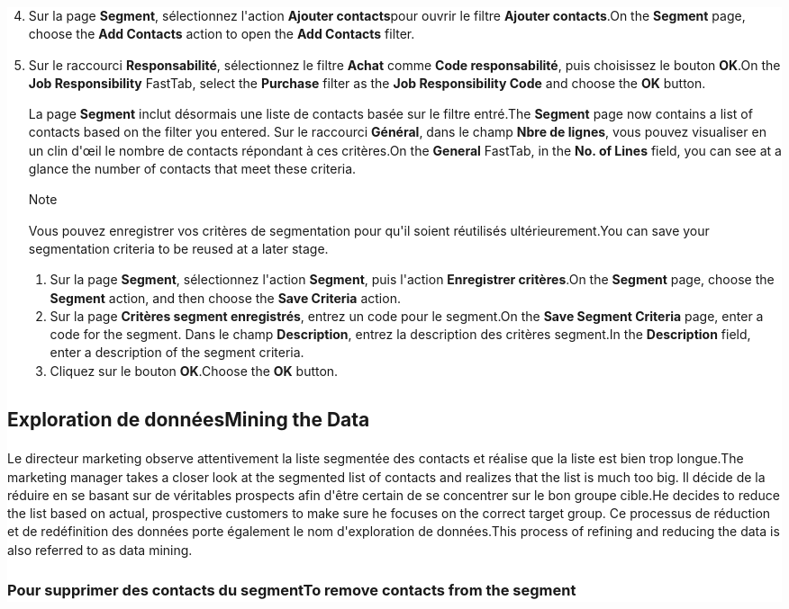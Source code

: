 4.  <span data-ttu-id="e7d4b-159">Sur la page **Segment**, sélectionnez l'action **Ajouter contacts**pour ouvrir le filtre **Ajouter contacts**.</span><span class="sxs-lookup"><span data-stu-id="e7d4b-159">On the **Segment** page, choose the **Add Contacts** action to open the **Add Contacts** filter.</span></span>  
5.  <span data-ttu-id="e7d4b-160">Sur le raccourci **Responsabilité**, sélectionnez le filtre **Achat** comme **Code responsabilité**, puis choisissez le bouton **OK**.</span><span class="sxs-lookup"><span data-stu-id="e7d4b-160">On the **Job Responsibility** FastTab, select the **Purchase** filter as the **Job Responsibility Code** and choose the **OK** button.</span></span>  

     <span data-ttu-id="e7d4b-161">La page **Segment** inclut désormais une liste de contacts basée sur le filtre entré.</span><span class="sxs-lookup"><span data-stu-id="e7d4b-161">The **Segment** page now contains a list of contacts based on the filter you entered.</span></span> <span data-ttu-id="e7d4b-162">Sur le raccourci **Général**, dans le champ **Nbre de lignes**, vous pouvez visualiser en un clin d'œil le nombre de contacts répondant à ces critères.</span><span class="sxs-lookup"><span data-stu-id="e7d4b-162">On the **General** FastTab, in the **No. of Lines** field, you can see at a glance the number of contacts that meet these criteria.</span></span>  

    > [!NOTE]  
    >  <span data-ttu-id="e7d4b-163">Vous pouvez enregistrer vos critères de segmentation pour qu'il soient réutilisés ultérieurement.</span><span class="sxs-lookup"><span data-stu-id="e7d4b-163">You can save your segmentation criteria to be reused at a later stage.</span></span>

    1.  <span data-ttu-id="e7d4b-164">Sur la page **Segment**, sélectionnez l'action **Segment**, puis l'action **Enregistrer critères**.</span><span class="sxs-lookup"><span data-stu-id="e7d4b-164">On the **Segment** page, choose the **Segment** action, and then choose the **Save Criteria** action.</span></span>  
    2.  <span data-ttu-id="e7d4b-165">Sur la page **Critères segment enregistrés**, entrez un code pour le segment.</span><span class="sxs-lookup"><span data-stu-id="e7d4b-165">On the **Save Segment Criteria** page, enter a code for the segment.</span></span> <span data-ttu-id="e7d4b-166">Dans le champ **Description**, entrez la description des critères segment.</span><span class="sxs-lookup"><span data-stu-id="e7d4b-166">In the **Description** field, enter a description of the segment criteria.</span></span>
    3.  <span data-ttu-id="e7d4b-167">Cliquez sur le bouton **OK**.</span><span class="sxs-lookup"><span data-stu-id="e7d4b-167">Choose the **OK** button.</span></span>  

## <a name="mining-the-data"></a><span data-ttu-id="e7d4b-168">Exploration de données</span><span class="sxs-lookup"><span data-stu-id="e7d4b-168">Mining the Data</span></span>  
 <span data-ttu-id="e7d4b-169">Le directeur marketing observe attentivement la liste segmentée des contacts et réalise que la liste est bien trop longue.</span><span class="sxs-lookup"><span data-stu-id="e7d4b-169">The marketing manager takes a closer look at the segmented list of contacts and realizes that the list is much too big.</span></span> <span data-ttu-id="e7d4b-170">Il décide de la réduire en se basant sur de véritables prospects afin d'être certain de se concentrer sur le bon groupe cible.</span><span class="sxs-lookup"><span data-stu-id="e7d4b-170">He decides to reduce the list based on actual, prospective customers to make sure he focuses on the correct target group.</span></span> <span data-ttu-id="e7d4b-171">Ce processus de réduction et de redéfinition des données porte également le nom d'exploration de données.</span><span class="sxs-lookup"><span data-stu-id="e7d4b-171">This process of refining and reducing the data is also referred to as data mining.</span></span>  

### <a name="to-remove-contacts-from-the-segment"></a><span data-ttu-id="e7d4b-172">Pour supprimer des contacts du segment</span><span class="sxs-lookup"><span data-stu-id="e7d4b-172">To remove contacts from the segment</span></span>  
